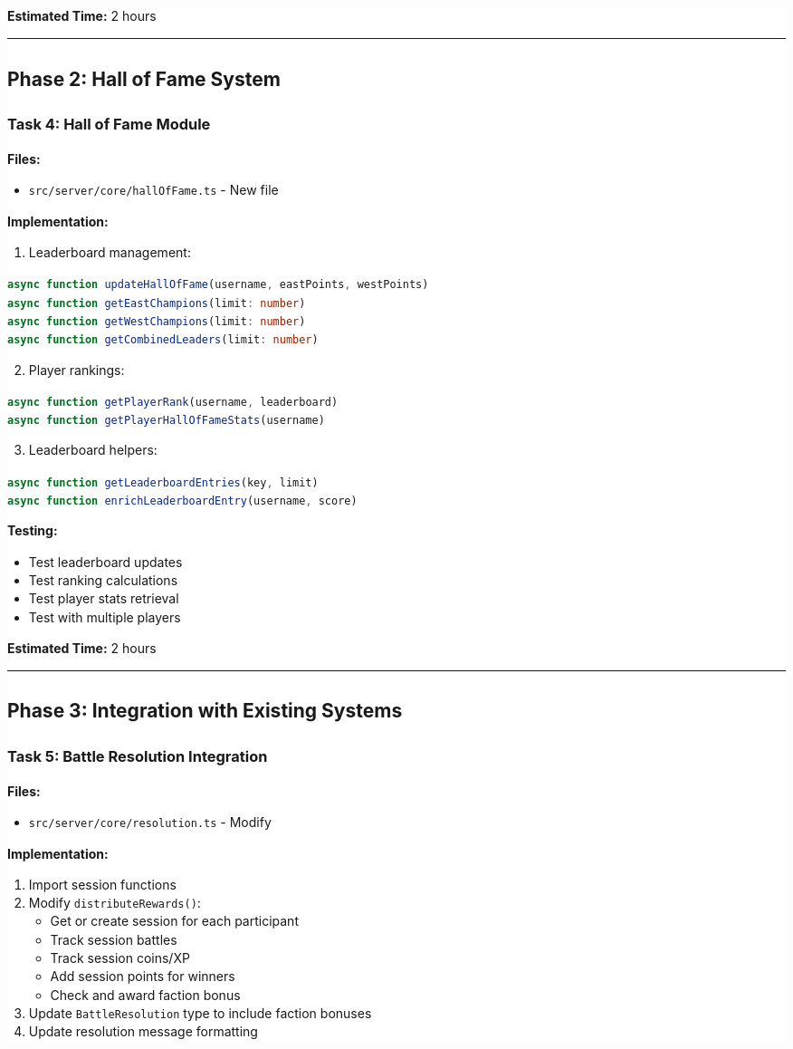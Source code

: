 **Estimated Time:** 2 hours

---

## Phase 2: Hall of Fame System

### Task 4: Hall of Fame Module

**Files:**
- `src/server/core/hallOfFame.ts` - New file

**Implementation:**

1. Leaderboard management:
```typescript
async function updateHallOfFame(username, eastPoints, westPoints)
async function getEastChampions(limit: number)
async function getWestChampions(limit: number)
async function getCombinedLeaders(limit: number)
```

2. Player rankings:
```typescript
async function getPlayerRank(username, leaderboard)
async function getPlayerHallOfFameStats(username)
```

3. Leaderboard helpers:
```typescript
async function getLeaderboardEntries(key, limit)
async function enrichLeaderboardEntry(username, score)
```

**Testing:**
- Test leaderboard updates
- Test ranking calculations
- Test player stats retrieval
- Test with multiple players

**Estimated Time:** 2 hours

---

## Phase 3: Integration with Existing Systems

### Task 5: Battle Resolution Integration

**Files:**
- `src/server/core/resolution.ts` - Modify

**Implementation:**

1. Import session functions
2. Modify `distributeRewards()`:
   - Get or create session for each participant
   - Track session battles
   - Track session coins/XP
   - Add session points for winners
   - Check and award faction bonus
3. Update `BattleResolution` type to include faction bonuses
4. Update resolution message formatting
